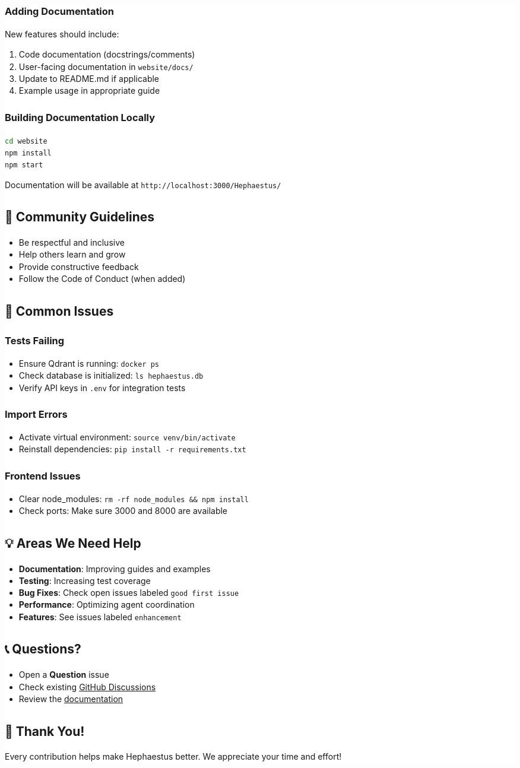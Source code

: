 ### Adding Documentation

New features should include:
1. Code documentation (docstrings/comments)
2. User-facing documentation in `website/docs/`
3. Update to README.md if applicable
4. Example usage in appropriate guide

### Building Documentation Locally

```bash
cd website
npm install
npm start
```

Documentation will be available at `http://localhost:3000/Hephaestus/`

## 🤝 Community Guidelines

- Be respectful and inclusive
- Help others learn and grow
- Provide constructive feedback
- Follow the Code of Conduct (when added)

## 🐛 Common Issues

### Tests Failing

- Ensure Qdrant is running: `docker ps`
- Check database is initialized: `ls hephaestus.db`
- Verify API keys in `.env` for integration tests

### Import Errors

- Activate virtual environment: `source venv/bin/activate`
- Reinstall dependencies: `pip install -r requirements.txt`

### Frontend Issues

- Clear node_modules: `rm -rf node_modules && npm install`
- Check ports: Make sure 3000 and 8000 are available

## 💡 Areas We Need Help

- **Documentation**: Improving guides and examples
- **Testing**: Increasing test coverage
- **Bug Fixes**: Check open issues labeled `good first issue`
- **Performance**: Optimizing agent coordination
- **Features**: See issues labeled `enhancement`

## 📞 Questions?

- Open a **Question** issue
- Check existing [GitHub Discussions](https://github.com/Ido-Levi/Hephaestus/discussions)
- Review the [documentation](https://ido-levi.github.io/Hephaestus/)

## 🎉 Thank You!

Every contribution helps make Hephaestus better. We appreciate your time and effort!
